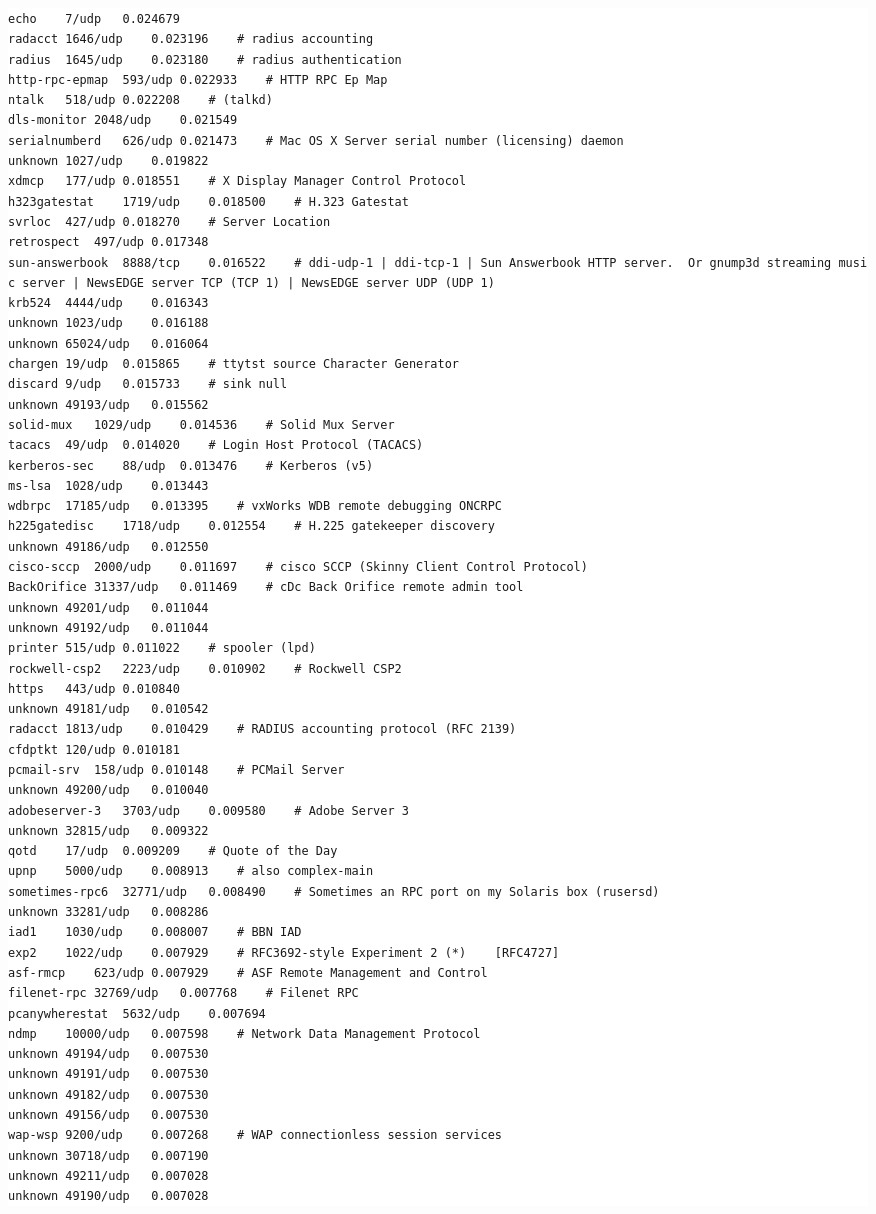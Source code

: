     echo	7/udp	0.024679
    radacct	1646/udp	0.023196	# radius accounting
    radius	1645/udp	0.023180	# radius authentication
    http-rpc-epmap	593/udp	0.022933	# HTTP RPC Ep Map
    ntalk	518/udp	0.022208	# (talkd)
    dls-monitor	2048/udp	0.021549
    serialnumberd	626/udp	0.021473	# Mac OS X Server serial number (licensing) daemon
    unknown	1027/udp	0.019822
    xdmcp	177/udp	0.018551	# X Display Manager Control Protocol
    h323gatestat	1719/udp	0.018500	# H.323 Gatestat
    svrloc	427/udp	0.018270	# Server Location
    retrospect	497/udp	0.017348
    sun-answerbook	8888/tcp	0.016522	# ddi-udp-1 | ddi-tcp-1 | Sun Answerbook HTTP server.  Or gnump3d streaming music server | NewsEDGE server TCP (TCP 1) | NewsEDGE server UDP (UDP 1)
    krb524	4444/udp	0.016343
    unknown	1023/udp	0.016188
    unknown	65024/udp	0.016064
    chargen	19/udp	0.015865	# ttytst source Character Generator
    discard	9/udp	0.015733	# sink null
    unknown	49193/udp	0.015562
    solid-mux	1029/udp	0.014536	# Solid Mux Server
    tacacs	49/udp	0.014020	# Login Host Protocol (TACACS)
    kerberos-sec	88/udp	0.013476	# Kerberos (v5)
    ms-lsa	1028/udp	0.013443
    wdbrpc	17185/udp	0.013395	# vxWorks WDB remote debugging ONCRPC
    h225gatedisc	1718/udp	0.012554	# H.225 gatekeeper discovery
    unknown	49186/udp	0.012550
    cisco-sccp	2000/udp	0.011697	# cisco SCCP (Skinny Client Control Protocol)
    BackOrifice	31337/udp	0.011469	# cDc Back Orifice remote admin tool
    unknown	49201/udp	0.011044
    unknown	49192/udp	0.011044
    printer	515/udp	0.011022	# spooler (lpd)
    rockwell-csp2	2223/udp	0.010902	# Rockwell CSP2
    https	443/udp	0.010840
    unknown	49181/udp	0.010542
    radacct	1813/udp	0.010429	# RADIUS accounting protocol (RFC 2139)
    cfdptkt	120/udp	0.010181
    pcmail-srv	158/udp	0.010148	# PCMail Server
    unknown	49200/udp	0.010040
    adobeserver-3	3703/udp	0.009580	# Adobe Server 3
    unknown	32815/udp	0.009322
    qotd	17/udp	0.009209	# Quote of the Day
    upnp	5000/udp	0.008913	# also complex-main
    sometimes-rpc6	32771/udp	0.008490	# Sometimes an RPC port on my Solaris box (rusersd)
    unknown	33281/udp	0.008286
    iad1	1030/udp	0.008007	# BBN IAD
    exp2	1022/udp	0.007929	# RFC3692-style Experiment 2 (*)    [RFC4727]
    asf-rmcp	623/udp	0.007929	# ASF Remote Management and Control
    filenet-rpc	32769/udp	0.007768	# Filenet RPC
    pcanywherestat	5632/udp	0.007694
    ndmp	10000/udp	0.007598	# Network Data Management Protocol
    unknown	49194/udp	0.007530
    unknown	49191/udp	0.007530
    unknown	49182/udp	0.007530
    unknown	49156/udp	0.007530
    wap-wsp	9200/udp	0.007268	# WAP connectionless session services
    unknown	30718/udp	0.007190
    unknown	49211/udp	0.007028
    unknown	49190/udp	0.007028
